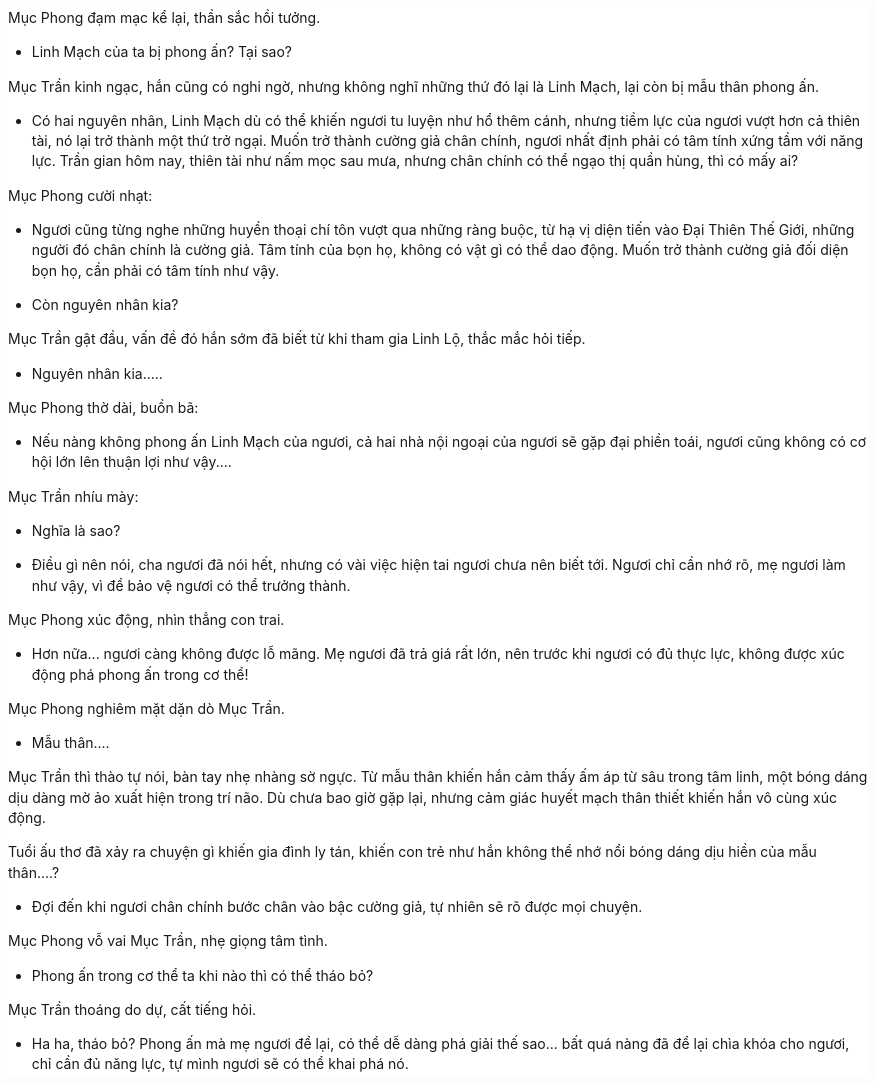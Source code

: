 Mục Phong đạm mạc kể lại, thần sắc hồi tưởng.

- Linh Mạch của ta bị phong ấn? Tại sao?

Mục Trần kinh ngạc, hắn cũng có nghi ngờ, nhưng không nghĩ những thứ đó lại là Linh Mạch, lại còn bị mẫu thân phong ấn.

- Có hai nguyên nhân, Linh Mạch dù có thể khiến ngươi tu luyện như hổ thêm cánh, nhưng tiềm lực của ngươi vượt hơn cả thiên tài, nó lại trở thành một thứ trở ngại. Muốn trở thành cường giả chân chính, ngươi nhất định phải có tâm tính xứng tầm với năng lực. Trần gian hôm nay, thiên tài như nấm mọc sau mưa, nhưng chân chính có thể ngạo thị quần hùng, thì có mấy ai?

Mục Phong cười nhạt:

- Ngươi cũng từng nghe những huyền thoại chí tôn vượt qua những ràng buộc, từ hạ vị diện tiến vào Đại Thiên Thế Giới, những người đó chân chính là cường giả. Tâm tính của bọn họ, không có vật gì có thể dao động. Muốn trở thành cường giả đối diện bọn họ, cần phải có tâm tính như vậy.

- Còn nguyên nhân kia?

Mục Trần gật đầu, vấn đề đó hắn sớm đã biết từ khi tham gia Linh Lộ, thắc mắc hỏi tiếp.

- Nguyên nhân kia.....

Mục Phong thờ dài, buồn bã:

- Nếu nàng không phong ấn Linh Mạch của ngươi, cả hai nhà nội ngoại của ngươi sẽ gặp đại phiền toái, ngươi cũng không có cơ hội lớn lên thuận lợi như vậy....

Mục Trần nhíu mày:

- Nghĩa là sao?

- Điều gì nên nói, cha ngươi đã nói hết, nhưng có vài việc hiện tai ngươi chưa nên biết tới. Ngươi chỉ cần nhớ rõ, mẹ ngươi làm như vậy, vì để bảo vệ ngươi có thể trưởng thành.

Mục Phong xúc động, nhìn thẳng con trai.

- Hơn nữa... ngươi càng không được lỗ mãng. Mẹ ngươi đã trả giá rất lớn, nên trước khi ngươi có đủ thực lực, không được xúc động phá phong ấn trong cơ thể!

Mục Phong nghiêm mặt dặn dò Mục Trần.

- Mẫu thân....

Mục Trần thì thào tự nói, bàn tay nhẹ nhàng sờ ngực. Từ mẫu thân khiến hắn cảm thấy ấm áp từ sâu trong tâm linh, một bóng dáng dịu dàng mờ ảo xuất hiện trong trí não. Dù chưa bao giờ gặp lại, nhưng cảm giác huyết mạch thân thiết khiến hắn vô cùng xúc động.

Tuổi ấu thơ đã xảy ra chuyện gì khiến gia đình ly tán, khiến con trẻ như hắn không thể nhớ nổi bóng dáng dịu hiền của mẫu thân....?

- Đợi đến khi ngươi chân chính bước chân vào bậc cường giả, tự nhiên sẽ rõ được mọi chuyện.

Mục Phong vỗ vai Mục Trần, nhẹ giọng tâm tình.

- Phong ấn trong cơ thể ta khi nào thì có thể tháo bỏ?

Mục Trần thoáng do dự, cất tiếng hỏi.

- Ha ha, tháo bỏ? Phong ấn mà mẹ ngươi để lại, có thể dễ dàng phá giải thế sao... bất quá nàng đã để lại chìa khóa cho ngươi, chỉ cần đủ năng lực, tự mình ngươi sẽ có thể khai phá nó.
